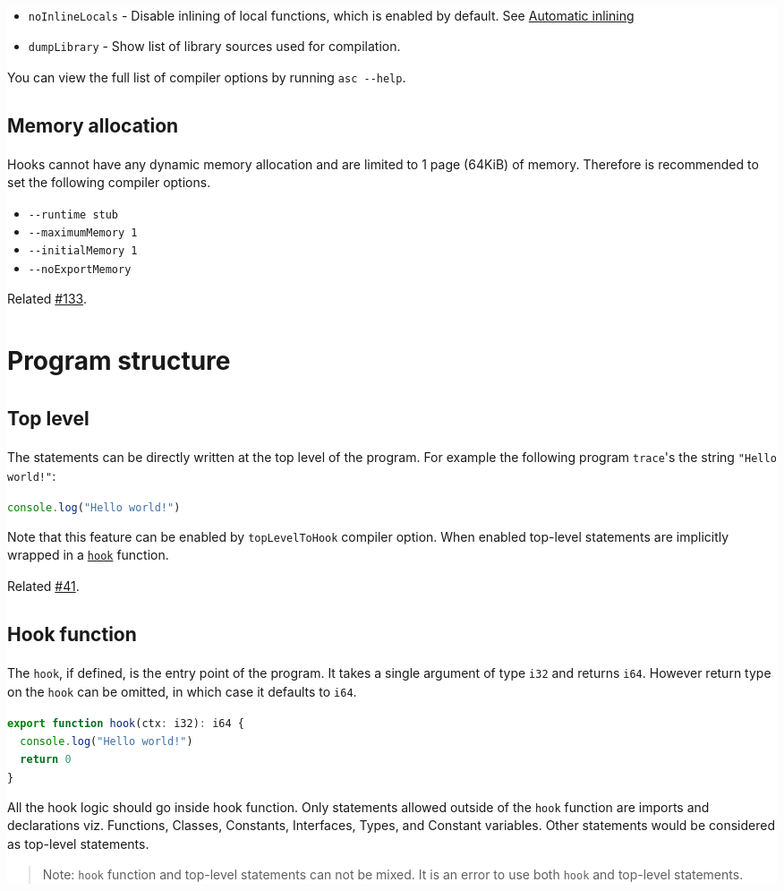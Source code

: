 - `noInlineLocals` - Disable inlining of local functions, which is enabled by default. See [Automatic inlining](#automatic-inlining)

- `dumpLibrary` - Show list of library sources used for compilation.

You can view the full list of compiler options by running `asc --help`.

## Memory allocation

Hooks cannot have any dynamic memory allocation and are limited to 1 page (64KiB) of memory. Therefore is recommended to set the following compiler options.

- `--runtime stub`
- `--maximumMemory 1`
- `--initialMemory 1`
- `--noExportMemory`

Related [#133](https://github.com/eqlabs/assemblyscript/issues/133).

# Program structure

## Top level

The statements can be directly written at the top level of the program. For example the following program `trace`'s the string `"Hello world!"`:

```ts
console.log("Hello world!")
```

Note that this feature can be enabled by `topLevelToHook` compiler option. When enabled top-level statements are implicitly wrapped in a [`hook`](#hook-function) function. 

Related [#41](https://github.com/eqlabs/assemblyscript/issues/41).

## Hook function

The `hook`, if defined, is the entry point of the program. It takes a single argument of type `i32` and returns `i64`. However return type on the `hook` can be omitted, in which case it defaults to `i64`.

```ts
export function hook(ctx: i32): i64 {
  console.log("Hello world!")
  return 0
}
```

All the hook logic should go inside hook function. Only statements allowed outside of the `hook` function are imports and declarations viz. Functions, Classes, Constants, Interfaces, Types, and Constant variables. Other statements would be considered as top-level statements.

> Note: `hook` function and top-level statements can not be mixed. It is an error to use both `hook` and top-level statements.
